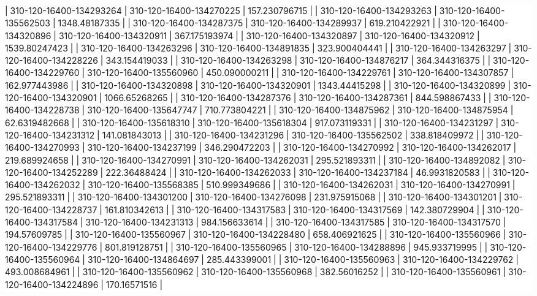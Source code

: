 | 310-120-16400-134293264 | 310-120-16400-134270225 | 157.230796715 |
| 310-120-16400-134293263 | 310-120-16400-135562503 | 1348.48187335 |
| 310-120-16400-134287375 | 310-120-16400-134289937 | 619.210422921 |
| 310-120-16400-134320896 | 310-120-16400-134320911 | 367.175193974 |
| 310-120-16400-134320897 | 310-120-16400-134320912 | 1539.80247423 |
| 310-120-16400-134263296 | 310-120-16400-134891835 | 323.900404441 |
| 310-120-16400-134263297 | 310-120-16400-134228226 | 343.154419033 |
| 310-120-16400-134263298 | 310-120-16400-134876217 | 364.344316375 |
| 310-120-16400-134229760 | 310-120-16400-135560960 | 450.090000211 |
| 310-120-16400-134229761 | 310-120-16400-134307857 | 162.977443986 |
| 310-120-16400-134320898 | 310-120-16400-134320901 | 1343.44415298 |
| 310-120-16400-134320899 | 310-120-16400-134320901 | 1066.65268265 |
| 310-120-16400-134287376 | 310-120-16400-134287361 | 844.598867433 |
| 310-120-16400-134228738 | 310-120-16400-135647747 | 710.773804221 |
| 310-120-16400-134875962 | 310-120-16400-134875954 | 62.6319482668 |
| 310-120-16400-135618310 | 310-120-16400-135618304 | 917.073119331 |
| 310-120-16400-134231297 | 310-120-16400-134231312 | 141.081843013 |
| 310-120-16400-134231296 | 310-120-16400-135562502 | 338.818409972 |
| 310-120-16400-134270993 | 310-120-16400-134237199 | 346.290472203 |
| 310-120-16400-134270992 | 310-120-16400-134262017 | 219.689924658 |
| 310-120-16400-134270991 | 310-120-16400-134262031 | 295.521893311 |
| 310-120-16400-134892082 | 310-120-16400-134252289 | 222.36488424 |
| 310-120-16400-134262033 | 310-120-16400-134237184 | 46.9931820583 |
| 310-120-16400-134262032 | 310-120-16400-135568385 | 510.999349686 |
| 310-120-16400-134262031 | 310-120-16400-134270991 | 295.521893311 |
| 310-120-16400-134301200 | 310-120-16400-134276098 | 231.975915068 |
| 310-120-16400-134301201 | 310-120-16400-134228737 | 161.810342613 |
| 310-120-16400-134317583 | 310-120-16400-134317569 | 142.380729904 |
| 310-120-16400-134317584 | 310-120-16400-134231313 | 984.156633614 |
| 310-120-16400-134317585 | 310-120-16400-134317570 | 194.57609785 |
| 310-120-16400-135560967 | 310-120-16400-134228480 | 658.406921625 |
| 310-120-16400-135560966 | 310-120-16400-134229776 | 801.819128751 |
| 310-120-16400-135560965 | 310-120-16400-134288896 | 945.933719995 |
| 310-120-16400-135560964 | 310-120-16400-134864697 | 285.443399001 |
| 310-120-16400-135560963 | 310-120-16400-134229762 | 493.008684961 |
| 310-120-16400-135560962 | 310-120-16400-135560968 | 382.56016252 |
| 310-120-16400-135560961 | 310-120-16400-134224896 | 170.16571516 |